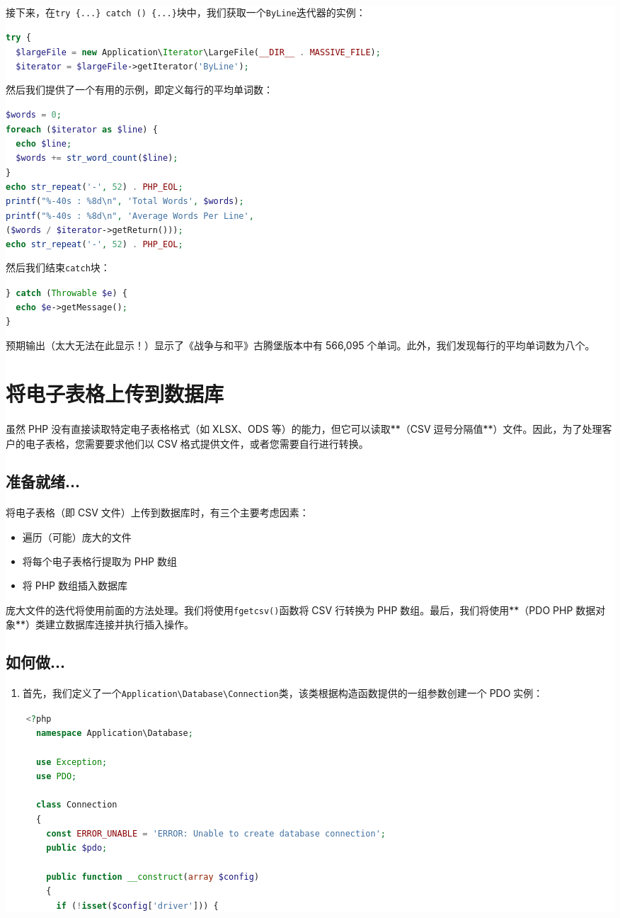 接下来，在`try {...} catch () {...}`块中，我们获取一个`ByLine`迭代器的实例：

```php
try {
  $largeFile = new Application\Iterator\LargeFile(__DIR__ . MASSIVE_FILE);
  $iterator = $largeFile->getIterator('ByLine');
```

然后我们提供了一个有用的示例，即定义每行的平均单词数：

```php
$words = 0;
foreach ($iterator as $line) {
  echo $line;
  $words += str_word_count($line);
}
echo str_repeat('-', 52) . PHP_EOL;
printf("%-40s : %8d\n", 'Total Words', $words);
printf("%-40s : %8d\n", 'Average Words Per Line', 
($words / $iterator->getReturn()));
echo str_repeat('-', 52) . PHP_EOL;
```

然后我们结束`catch`块：

```php
} catch (Throwable $e) {
  echo $e->getMessage();
}
```

预期输出（太大无法在此显示！）显示了《战争与和平》古腾堡版本中有 566,095 个单词。此外，我们发现每行的平均单词数为八个。

# 将电子表格上传到数据库

虽然 PHP 没有直接读取特定电子表格格式（如 XLSX、ODS 等）的能力，但它可以读取**（CSV 逗号分隔值**）文件。因此，为了处理客户的电子表格，您需要要求他们以 CSV 格式提供文件，或者您需要自行进行转换。

## 准备就绪...

将电子表格（即 CSV 文件）上传到数据库时，有三个主要考虑因素：

+   遍历（可能）庞大的文件

+   将每个电子表格行提取为 PHP 数组

+   将 PHP 数组插入数据库

庞大文件的迭代将使用前面的方法处理。我们将使用`fgetcsv()`函数将 CSV 行转换为 PHP 数组。最后，我们将使用**（PDO PHP 数据对象**）类建立数据库连接并执行插入操作。

## 如何做...

1.  首先，我们定义了一个`Application\Database\Connection`类，该类根据构造函数提供的一组参数创建一个 PDO 实例：

```php
    <?php
      namespace Application\Database;

      use Exception;
      use PDO;

      class Connection
      { 
        const ERROR_UNABLE = 'ERROR: Unable to create database connection';    
        public $pdo;

        public function __construct(array $config)
        {
          if (!isset($config['driver'])) {
```